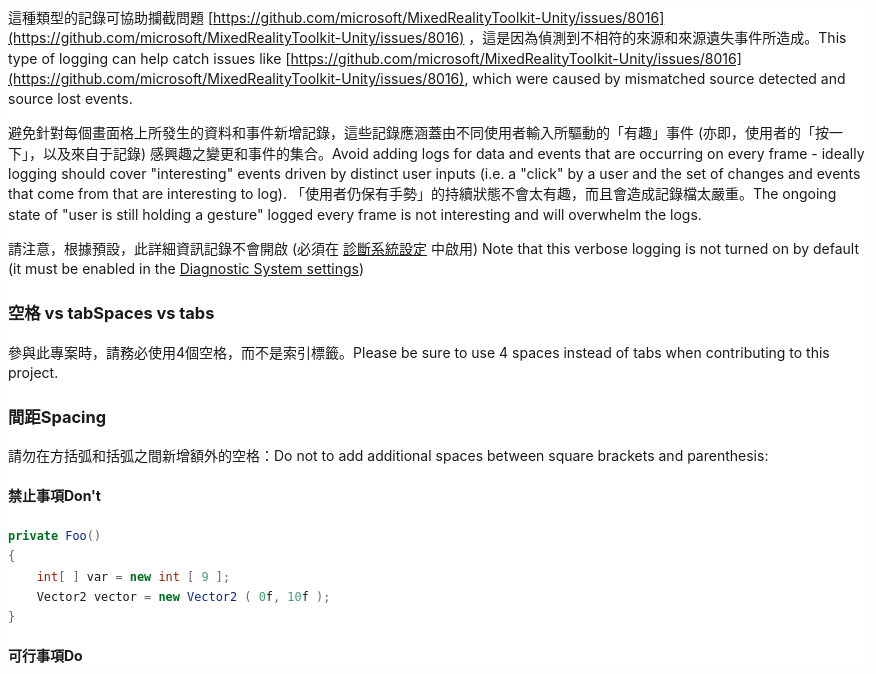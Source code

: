 <span data-ttu-id="cfa14-204">這種類型的記錄可協助攔截問題 [https://github.com/microsoft/MixedRealityToolkit-Unity/issues/8016](https://github.com/microsoft/MixedRealityToolkit-Unity/issues/8016) ，這是因為偵測到不相符的來源和來源遺失事件所造成。</span><span class="sxs-lookup"><span data-stu-id="cfa14-204">This type of logging can help catch issues like [https://github.com/microsoft/MixedRealityToolkit-Unity/issues/8016](https://github.com/microsoft/MixedRealityToolkit-Unity/issues/8016), which were caused by mismatched source detected and source lost events.</span></span>

<span data-ttu-id="cfa14-205">避免針對每個畫面格上所發生的資料和事件新增記錄，這些記錄應涵蓋由不同使用者輸入所驅動的「有趣」事件 (亦即，使用者的「按一下」，以及來自于記錄) 感興趣之變更和事件的集合。</span><span class="sxs-lookup"><span data-stu-id="cfa14-205">Avoid adding logs for data and events that are occurring on every frame - ideally logging should cover "interesting" events driven by distinct user inputs (i.e. a "click" by a user and the set of changes and events that come from that are interesting to log).</span></span> <span data-ttu-id="cfa14-206">「使用者仍保有手勢」的持續狀態不會太有趣，而且會造成記錄檔太嚴重。</span><span class="sxs-lookup"><span data-stu-id="cfa14-206">The ongoing state of "user is still holding a gesture" logged every frame is not interesting and will overwhelm the logs.</span></span>

<span data-ttu-id="cfa14-207">請注意，根據預設，此詳細資訊記錄不會開啟 (必須在 [診斷系統設定](../features/diagnostics/configuring-diagnostics.md#enable-verbose-logging) 中啟用) </span><span class="sxs-lookup"><span data-stu-id="cfa14-207">Note that this verbose logging is not turned on by default (it must be enabled in the [Diagnostic System settings](../features/diagnostics/configuring-diagnostics.md#enable-verbose-logging))</span></span>

### <a name="spaces-vs-tabs"></a><span data-ttu-id="cfa14-208">空格 vs tab</span><span class="sxs-lookup"><span data-stu-id="cfa14-208">Spaces vs tabs</span></span>

<span data-ttu-id="cfa14-209">參與此專案時，請務必使用4個空格，而不是索引標籤。</span><span class="sxs-lookup"><span data-stu-id="cfa14-209">Please be sure to use 4 spaces instead of tabs when contributing to this project.</span></span>

### <a name="spacing"></a><span data-ttu-id="cfa14-210">間距</span><span class="sxs-lookup"><span data-stu-id="cfa14-210">Spacing</span></span>

<span data-ttu-id="cfa14-211">請勿在方括弧和括弧之間新增額外的空格：</span><span class="sxs-lookup"><span data-stu-id="cfa14-211">Do not to add additional spaces between square brackets and parenthesis:</span></span>

#### <a name="dont"></a><span data-ttu-id="cfa14-212">禁止事項</span><span class="sxs-lookup"><span data-stu-id="cfa14-212">Don't</span></span>

```c#
private Foo()
{
    int[ ] var = new int [ 9 ];
    Vector2 vector = new Vector2 ( 0f, 10f );
}

```

#### <a name="do"></a><span data-ttu-id="cfa14-213">可行事項</span><span class="sxs-lookup"><span data-stu-id="cfa14-213">Do</span></span>
